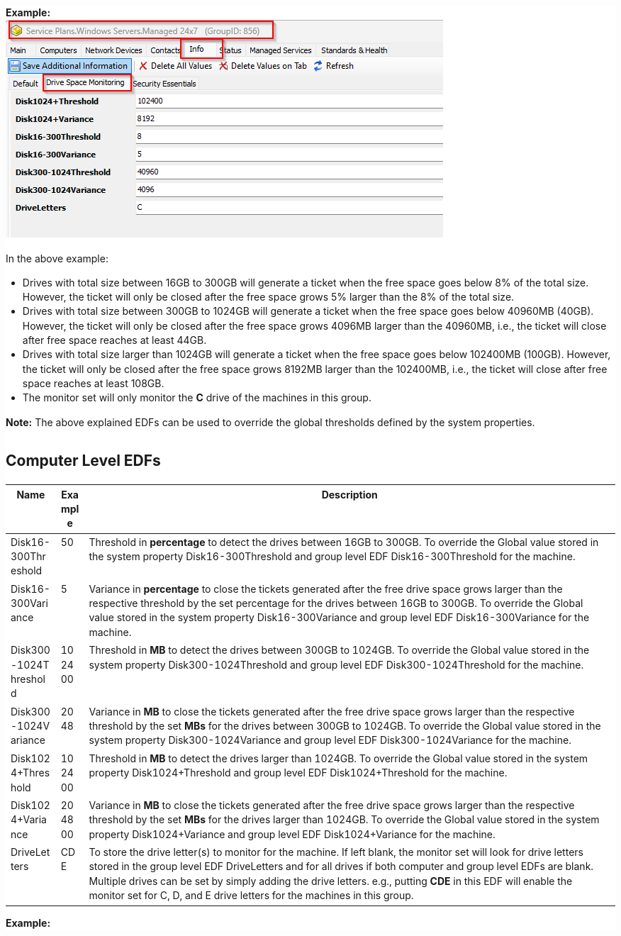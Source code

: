 **Example:**  
![image](../../../static/img/docs/f7235a0b-b6b6-456d-8af3-bd3471b1e70f/image_4.png)  

In the above example:
- Drives with total size between 16GB to 300GB will generate a ticket when the free space goes below 8% of the total size. However, the ticket will only be closed after the free space grows 5% larger than the 8% of the total size.
- Drives with total size between 300GB to 1024GB will generate a ticket when the free space goes below 40960MB (40GB). However, the ticket will only be closed after the free space grows 4096MB larger than the 40960MB, i.e., the ticket will close after free space reaches at least 44GB.
- Drives with total size larger than 1024GB will generate a ticket when the free space goes below 102400MB (100GB). However, the ticket will only be closed after the free space grows 8192MB larger than the 102400MB, i.e., the ticket will close after free space reaches at least 108GB.
- The monitor set will only monitor the **C** drive of the machines in this group.

**Note:** The above explained EDFs can be used to override the global thresholds defined by the system properties.

## Computer Level EDFs

| Name                     | Example | Description                                                                                 |
|--------------------------|---------|---------------------------------------------------------------------------------------------|
| Disk16-300Threshold      | 50      | Threshold in **percentage** to detect the drives between 16GB to 300GB. To override the Global value stored in the system property Disk16-300Threshold and group level EDF Disk16-300Threshold for the machine. |
| Disk16-300Variance       | 5       | Variance in **percentage** to close the tickets generated after the free drive space grows larger than the respective threshold by the set percentage for the drives between 16GB to 300GB. To override the Global value stored in the system property Disk16-300Variance and group level EDF Disk16-300Variance for the machine. |
| Disk300-1024Threshold    | 102400  | Threshold in **MB** to detect the drives between 300GB to 1024GB. To override the Global value stored in the system property Disk300-1024Threshold and group level EDF Disk300-1024Threshold for the machine. |
| Disk300-1024Variance     | 2048    | Variance in **MB** to close the tickets generated after the free drive space grows larger than the respective threshold by the set **MBs** for the drives between 300GB to 1024GB. To override the Global value stored in the system property Disk300-1024Variance and group level EDF Disk300-1024Variance for the machine. |
| Disk1024+Threshold       | 102400  | Threshold in **MB** to detect the drives larger than 1024GB. To override the Global value stored in the system property Disk1024+Threshold and group level EDF Disk1024+Threshold for the machine. |
| Disk1024+Variance        | 204800  | Variance in **MB** to close the tickets generated after the free drive space grows larger than the respective threshold by the set **MBs** for the drives larger than 1024GB. To override the Global value stored in the system property Disk1024+Variance and group level EDF Disk1024+Variance for the machine. |
| DriveLetters             | CDE     | To store the drive letter(s) to monitor for the machine. If left blank, the monitor set will look for drive letters stored in the group level EDF DriveLetters and for all drives if both computer and group level EDFs are blank. Multiple drives can be set by simply adding the drive letters. e.g., putting **CDE** in this EDF will enable the monitor set for C, D, and E drive letters for the machines in this group. |

**Example:**  